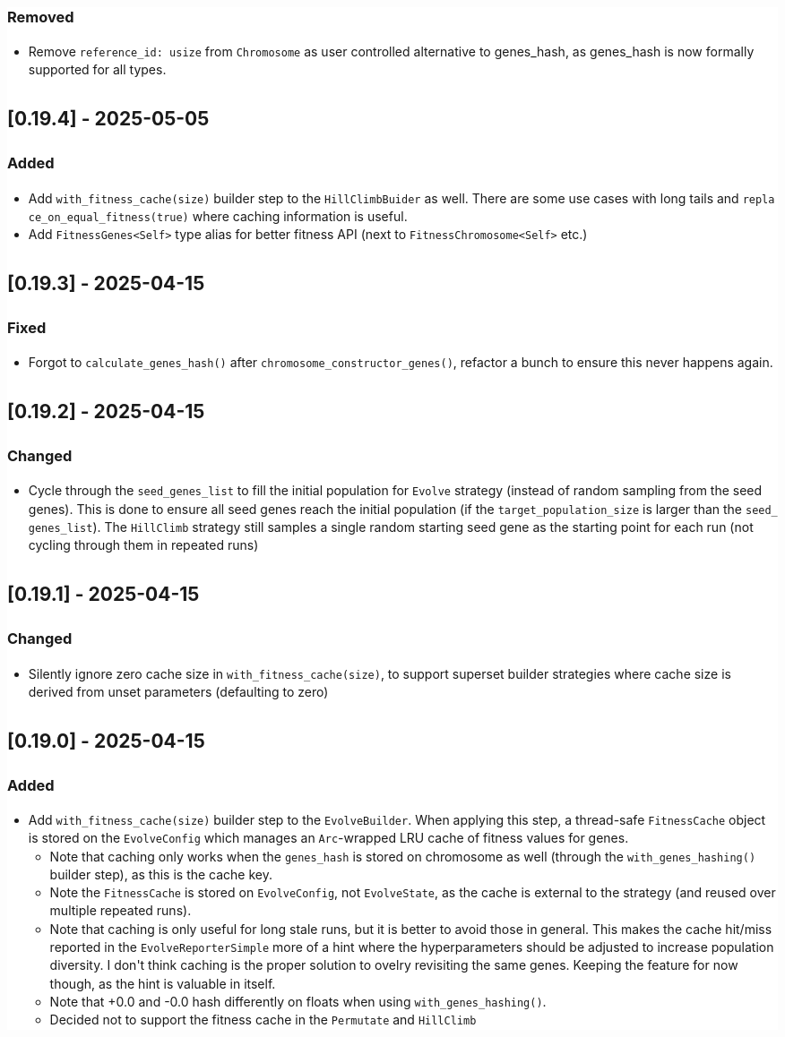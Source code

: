 ### Removed
* Remove `reference_id: usize` from `Chromosome` as user controlled alternative
  to genes_hash, as genes_hash is now formally supported for all types.

## [0.19.4] - 2025-05-05

### Added
* Add `with_fitness_cache(size)` builder step to the `HillClimbBuider` as well.
  There are some use cases with long tails and `replace_on_equal_fitness(true)`
  where caching information is useful.
* Add `FitnessGenes<Self>` type alias for better fitness API (next to
  `FitnessChromosome<Self>` etc.)

## [0.19.3] - 2025-04-15

### Fixed
* Forgot to `calculate_genes_hash()` after `chromosome_constructor_genes()`,
  refactor a bunch to ensure this never happens again.

## [0.19.2] - 2025-04-15

### Changed
* Cycle through the `seed_genes_list` to fill the initial population for
  `Evolve` strategy (instead of random sampling from the seed genes). This is
  done to ensure all seed genes reach the initial population (if the
  `target_population_size` is larger than the `seed_genes_list`). The
  `HillClimb` strategy still samples a single random starting seed gene as the
  starting point for each run (not cycling through them in repeated runs)

## [0.19.1] - 2025-04-15

### Changed
* Silently ignore zero cache size in `with_fitness_cache(size)`, to support
  superset builder strategies where cache size is derived from unset parameters
  (defaulting to zero)

## [0.19.0] - 2025-04-15

### Added
* Add `with_fitness_cache(size)` builder step to the `EvolveBuilder`. When
  applying this step, a thread-safe `FitnessCache` object is stored on the
  `EvolveConfig` which manages an `Arc`-wrapped LRU cache of fitness values for
  genes.
  * Note that caching only works when the `genes_hash` is stored on chromosome
    as well (through the `with_genes_hashing()` builder step), as this is the
    cache key.
  * Note the `FitnessCache` is stored on `EvolveConfig`, not `EvolveState`, as
    the cache is external to the strategy (and reused over multiple repeated
    runs).
  * Note that caching is only useful for long stale runs, but it is better to
    avoid those in general. This makes the cache hit/miss reported in the
    `EvolveReporterSimple` more of a hint where the hyperparameters should be
    adjusted to increase population diversity. I don't think caching is the
    proper solution to ovelry revisiting the same genes. Keeping the feature
    for now though, as the hint is valuable in itself.
  * Note that +0.0 and -0.0 hash differently on floats when using
    `with_genes_hashing()`.
  * Decided not to support the fitness cache in the `Permutate` and `HillClimb`